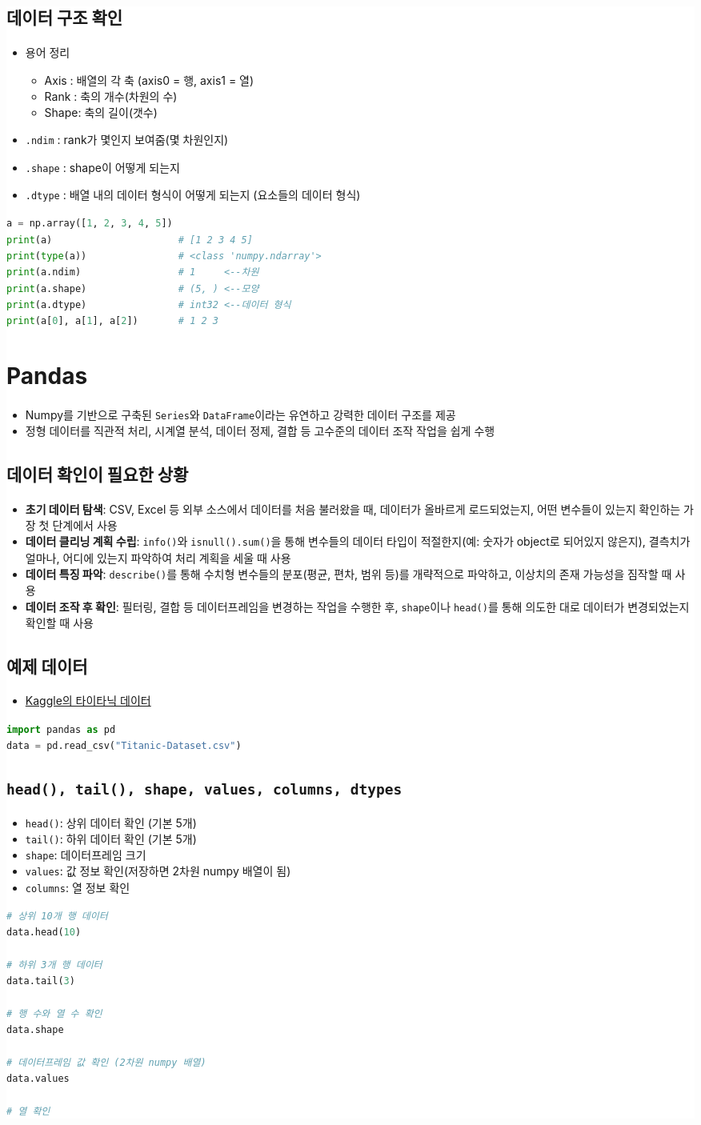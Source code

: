 ## 데이터 구조 확인

- 용어 정리
  - Axis : 배열의 각 축 (axis0 = 행, axis1 = 열)
  - Rank : 축의 개수(차원의 수)
  - Shape: 축의 길이(갯수)

- `.ndim` : rank가 몇인지 보여줌(몇 차원인지)
- `.shape` : shape이 어떻게 되는지
- `.dtype` : 배열 내의 데이터 형식이 어떻게 되는지 (요소들의 데이터 형식)

```python
a = np.array([1, 2, 3, 4, 5])
print(a)                      # [1 2 3 4 5]
print(type(a))                # <class 'numpy.ndarray'>
print(a.ndim)                 # 1     <--차원
print(a.shape)                # (5, ) <--모양
print(a.dtype)                # int32 <--데이터 형식
print(a[0], a[1], a[2])       # 1 2 3
```

# Pandas
- Numpy를 기반으로 구축된 `Series`와 `DataFrame`이라는 유연하고 강력한 데이터 구조를 제공
- 정형 데이터를 직관적 처리, 시계열 분석, 데이터 정제, 결합 등 고수준의 데이터 조작 작업을 쉽게 수행
## 데이터 확인이 필요한 상황
- **초기 데이터 탐색**: CSV, Excel 등 외부 소스에서 데이터를 처음 불러왔을 때, 데이터가 올바르게 로드되었는지, 어떤 변수들이 있는지 확인하는 가장 첫 단계에서 사용
- **데이터 클리닝 계획 수립**: `info()`와 `isnull().sum()`을 통해 변수들의 데이터 타입이 적절한지(예: 숫자가 object로 되어있지 않은지), 결측치가 얼마나, 어디에 있는지 파악하여 처리 계획을 세울 때 사용
- **데이터 특징 파악**: `describe()`를 통해 수치형 변수들의 분포(평균, 편차, 범위 등)를 개략적으로 파악하고, 이상치의 존재 가능성을 짐작할 때 사용
- **데이터 조작 후 확인**: 필터링, 결합 등 데이터프레임을 변경하는 작업을 수행한 후, `shape`이나 `head()`를 통해 의도한 대로 데이터가 변경되었는지 확인할 때 사용

## 예제 데이터
- [Kaggle의 타이타닉 데이터](https://www.kaggle.com/datasets/yasserh/titanic-dataset?resource=download)
```python
import pandas as pd
data = pd.read_csv("Titanic-Dataset.csv")
```

## `head(), tail(), shape, values, columns, dtypes`

- `head()`: 상위 데이터 확인 (기본 5개)
- `tail()`: 하위 데이터 확인 (기본 5개)
- `shape`: 데이터프레임 크기
- `values`: 값 정보 확인(저장하면 2차원 numpy 배열이 됨)
- `columns`: 열 정보 확인

```python
# 상위 10개 행 데이터
data.head(10)

# 하위 3개 행 데이터
data.tail(3)

# 행 수와 열 수 확인
data.shape

# 데이터프레임 값 확인 (2차원 numpy 배열)
data.values

# 열 확인
```